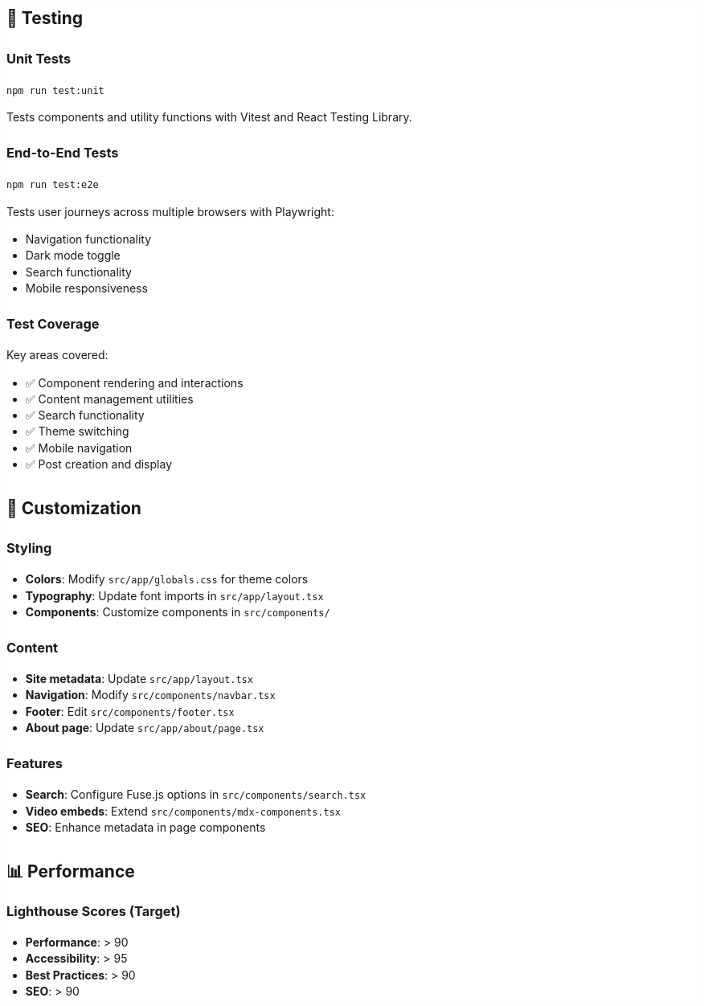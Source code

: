 ## 🧪 Testing

### Unit Tests
```bash
npm run test:unit
```
Tests components and utility functions with Vitest and React Testing Library.

### End-to-End Tests
```bash
npm run test:e2e
```
Tests user journeys across multiple browsers with Playwright:
- Navigation functionality
- Dark mode toggle
- Search functionality
- Mobile responsiveness

### Test Coverage
Key areas covered:
- ✅ Component rendering and interactions
- ✅ Content management utilities
- ✅ Search functionality
- ✅ Theme switching
- ✅ Mobile navigation
- ✅ Post creation and display

## 🔧 Customization

### Styling
- **Colors**: Modify `src/app/globals.css` for theme colors
- **Typography**: Update font imports in `src/app/layout.tsx`
- **Components**: Customize components in `src/components/`

### Content
- **Site metadata**: Update `src/app/layout.tsx`
- **Navigation**: Modify `src/components/navbar.tsx`
- **Footer**: Edit `src/components/footer.tsx`
- **About page**: Update `src/app/about/page.tsx`

### Features
- **Search**: Configure Fuse.js options in `src/components/search.tsx`
- **Video embeds**: Extend `src/components/mdx-components.tsx`
- **SEO**: Enhance metadata in page components

## 📊 Performance

### Lighthouse Scores (Target)
- **Performance**: > 90
- **Accessibility**: > 95  
- **Best Practices**: > 90
- **SEO**: > 90
